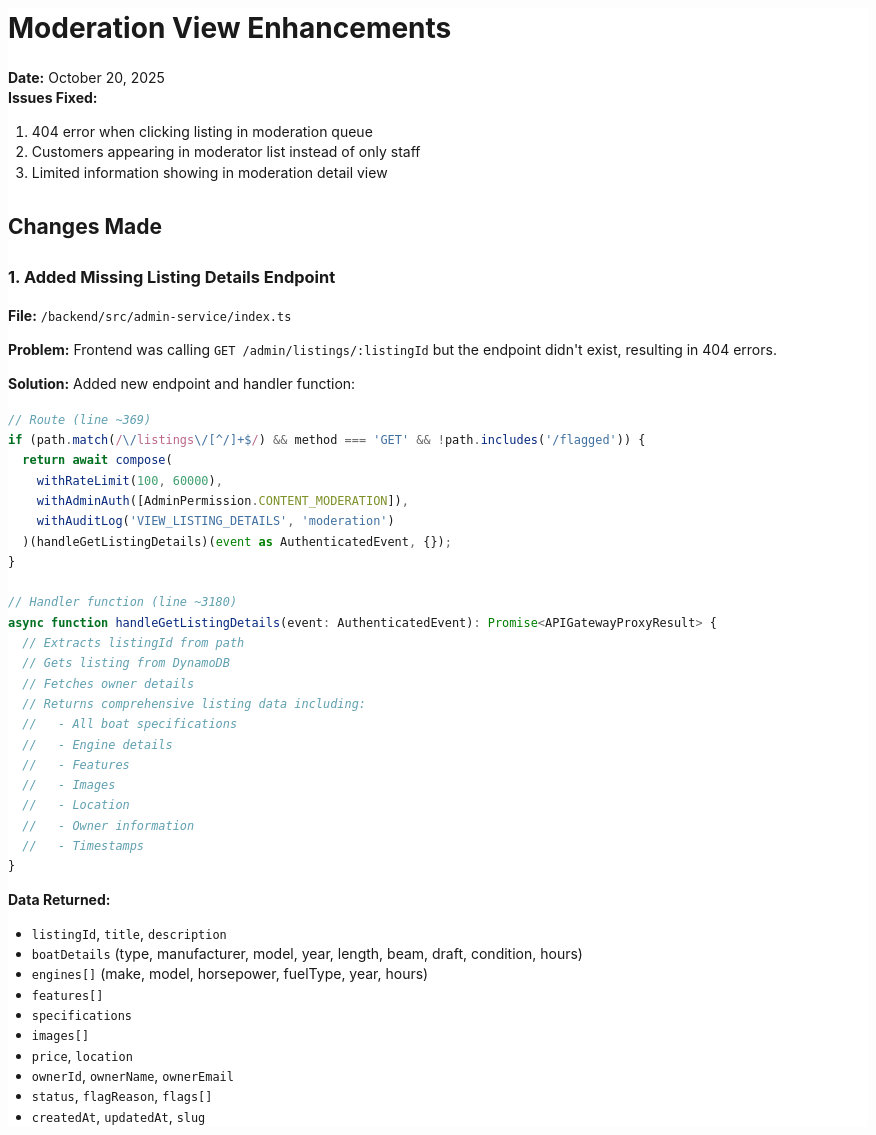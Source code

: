 # Moderation View Enhancements

**Date:** October 20, 2025  
**Issues Fixed:**
1. 404 error when clicking listing in moderation queue
2. Customers appearing in moderator list instead of only staff
3. Limited information showing in moderation detail view

## Changes Made

### 1. Added Missing Listing Details Endpoint

**File:** `/backend/src/admin-service/index.ts`

**Problem:** Frontend was calling `GET /admin/listings/:listingId` but the endpoint didn't exist, resulting in 404 errors.

**Solution:** Added new endpoint and handler function:

```typescript
// Route (line ~369)
if (path.match(/\/listings\/[^/]+$/) && method === 'GET' && !path.includes('/flagged')) {
  return await compose(
    withRateLimit(100, 60000),
    withAdminAuth([AdminPermission.CONTENT_MODERATION]),
    withAuditLog('VIEW_LISTING_DETAILS', 'moderation')
  )(handleGetListingDetails)(event as AuthenticatedEvent, {});
}

// Handler function (line ~3180)
async function handleGetListingDetails(event: AuthenticatedEvent): Promise<APIGatewayProxyResult> {
  // Extracts listingId from path
  // Gets listing from DynamoDB
  // Fetches owner details
  // Returns comprehensive listing data including:
  //   - All boat specifications
  //   - Engine details
  //   - Features
  //   - Images
  //   - Location
  //   - Owner information
  //   - Timestamps
}
```

**Data Returned:**
- `listingId`, `title`, `description`
- `boatDetails` (type, manufacturer, model, year, length, beam, draft, condition, hours)
- `engines[]` (make, model, horsepower, fuelType, year, hours)
- `features[]`
- `specifications`
- `images[]`
- `price`, `location`
- `ownerId`, `ownerName`, `ownerEmail`
- `status`, `flagReason`, `flags[]`
- `createdAt`, `updatedAt`, `slug`
